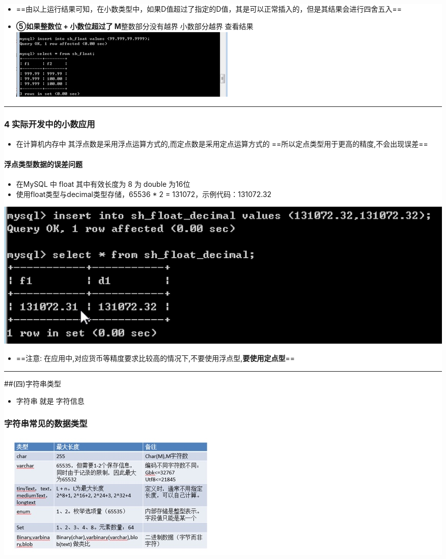 
* ==由以上运行结果可知，在小数类型中，如果D值超过了指定的D值，其是可以正常插入的，但是其结果会进行四舍五入==

* **⑤如果整数位 + 小数位超过了 M**整数部分没有越界 小数部分越界 查看结果
![](media/14911810589831/14913060768655.jpg)

****

### 4 实际开发中的小数应用
* 在计算机内存中 其浮点数是采用浮点运算方式的,而定点数是采用定点运算方式的 ==所以定点类型用于更高的精度,不会出现误差==

#### **浮点类型数据的误差问题**
* 在MySQL 中 float 其中有效长度为 8 为 double 为16位
* 使用float类型与decimal类型存储，65536 * 2 = 131072，示例代码：131072.32

![-w536](media/14911810589831/14911904671969.jpg)


* ==注意: 在应用中,对应货币等精度要求比较高的情况下,不要使用浮点型,**要使用定点型**==

****

##(四)字符串类型

* 字符串 就是 字符信息

### 字符串常见的数据类型
![](media/14911810589831/14913061409846.jpg)
